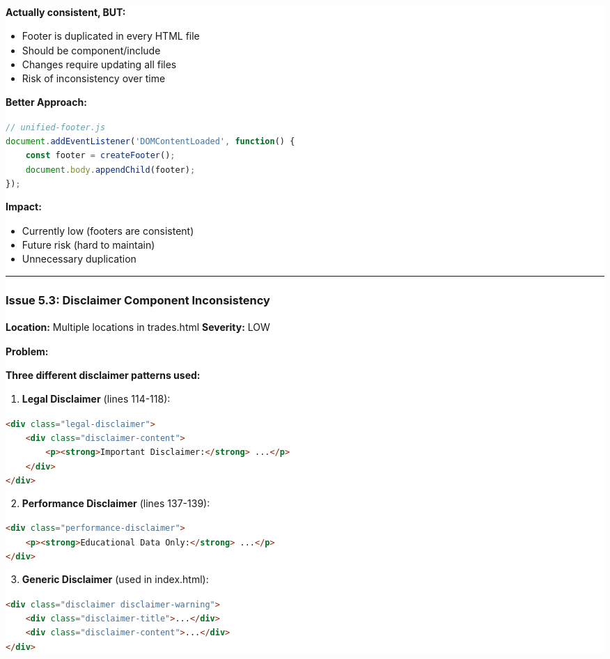 ```html
```

**Actually consistent, BUT:**
- Footer is duplicated in every HTML file
- Should be component/include
- Changes require updating all files
- Risk of inconsistency over time

**Better Approach:**
```javascript
// unified-footer.js
document.addEventListener('DOMContentLoaded', function() {
    const footer = createFooter();
    document.body.appendChild(footer);
});
```

**Impact:**
- Currently low (footers are consistent)
- Future risk (hard to maintain)
- Unnecessary duplication

---

### Issue 5.3: Disclaimer Component Inconsistency
**Location:** Multiple locations in trades.html
**Severity:** LOW

**Problem:**

**Three different disclaimer patterns used:**

1. **Legal Disclaimer** (lines 114-118):
```html
<div class="legal-disclaimer">
    <div class="disclaimer-content">
        <p><strong>Important Disclaimer:</strong> ...</p>
    </div>
</div>
```

2. **Performance Disclaimer** (lines 137-139):
```html
<div class="performance-disclaimer">
    <p><strong>Educational Data Only:</strong> ...</p>
</div>
```

3. **Generic Disclaimer** (used in index.html):
```html
<div class="disclaimer disclaimer-warning">
    <div class="disclaimer-title">...</div>
    <div class="disclaimer-content">...</div>
</div>
```
